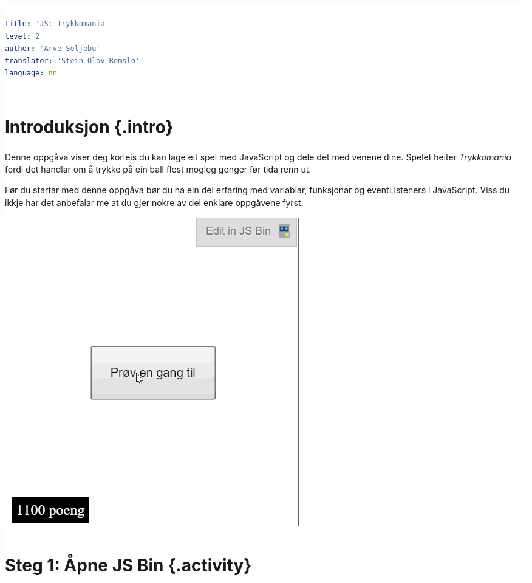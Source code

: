 ```yaml
---
title: 'JS: Trykkomania'
level: 2
author: 'Arve Seljebu'
translator: 'Stein Olav Romslo'
language: nn
---
```



# Introduksjon {.intro}

Denne oppgåva viser deg korleis du kan lage eit spel med JavaScript og dele det
med venene dine. Spelet heiter *Trykkomania* fordi det handlar om å trykke på
ein ball flest mogleg gonger før tida renn ut.

Før du startar med denne oppgåva bør du ha ein del erfaring med variablar,
funksjonar og eventListeners i JavaScript. Viss du ikkje har det anbefalar me at
du gjer nokre av dei enklare oppgåvene fyrst.

![Animasjon av spelet Trykkomania](trykkomania.gif)


# Steg 1: Åpne JS Bin {.activity}
